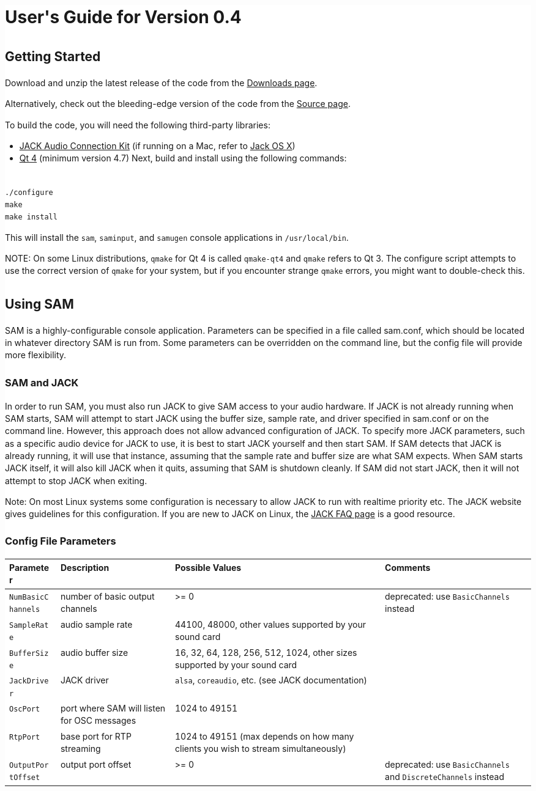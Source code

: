 # User's Guide for Version 0.4 #


## Getting Started ##
Download and unzip the latest release of the code from the [Downloads page](http://code.google.com/p/streaming-audio/downloads/list).

Alternatively, check out the bleeding-edge version of the code from the [Source page](http://code.google.com/p/streaming-audio/source).

To build the code, you will need the following third-party libraries:
  * [JACK Audio Connection Kit](http://jackaudio.org) (if running on a Mac, refer to [Jack OS X](http://www.jackosx.com))
  * [Qt 4](http://qt-project.org) (minimum version 4.7)
Next, build and install using the following commands:

```

./configure
make
make install
```

This will install the `sam`, `saminput`, and `samugen` console applications in `/usr/local/bin`.

NOTE: On some Linux distributions, `qmake` for Qt 4 is called `qmake-qt4` and `qmake` refers to Qt 3.  The configure script attempts to use the correct version of `qmake` for your system, but if you encounter strange `qmake` errors, you might want to double-check this.

## Using SAM ##
SAM is a highly-configurable console application.  Parameters can be specified in a file called sam.conf, which should be located in whatever directory SAM is run from.  Some parameters can be overridden on the command line, but the config file will provide more flexibility.

### SAM and JACK ###
In order to run SAM, you must also run JACK to give SAM access to your audio hardware.  If JACK is not already running when SAM starts, SAM will attempt to start JACK using the buffer size, sample rate, and driver specified in sam.conf or on the command line.  However, this approach does not allow advanced configuration of JACK.  To specify more JACK parameters, such as a specific audio device for JACK to use, it is best to start JACK yourself and then start SAM.  If SAM detects that JACK is already running, it will use that instance, assuming that the sample rate and buffer size are what SAM expects.  When SAM starts JACK itself, it will also kill JACK when it quits, assuming that SAM is shutdown cleanly.  If SAM did not start JACK, then it will not attempt to stop JACK when exiting.

Note: On most Linux systems some configuration is necessary to allow JACK to run with realtime priority etc.  The JACK website gives guidelines for this configuration.  If you are new to JACK on Linux, the [JACK FAQ page](http://jackaudio.org/faq) is a good resource.


### Config File Parameters ###

| Parameter | Description | Possible Values | Comments |
|:----------|:------------|:----------------|:---------|
| `NumBasicChannels` | number of basic output channels | >= 0 | deprecated: use `BasicChannels` instead |
| `SampleRate` | audio sample rate | 44100, 48000, other values supported by your sound card |  |
| `BufferSize` | audio buffer size | 16, 32, 64, 128, 256, 512, 1024, other sizes supported by your sound card |  |
| `JackDriver` | JACK driver | `alsa`, `coreaudio`, etc. (see JACK documentation) |  |
| `OscPort` | port where SAM will listen for OSC messages |  1024 to 49151 |  |
| `RtpPort` | base port for RTP streaming | 1024 to 49151 (max depends on how many clients you wish to stream simultaneously) |  |
| `OutputPortOffset` | output port offset | >= 0 | deprecated: use `BasicChannels` and `DiscreteChannels` instead |